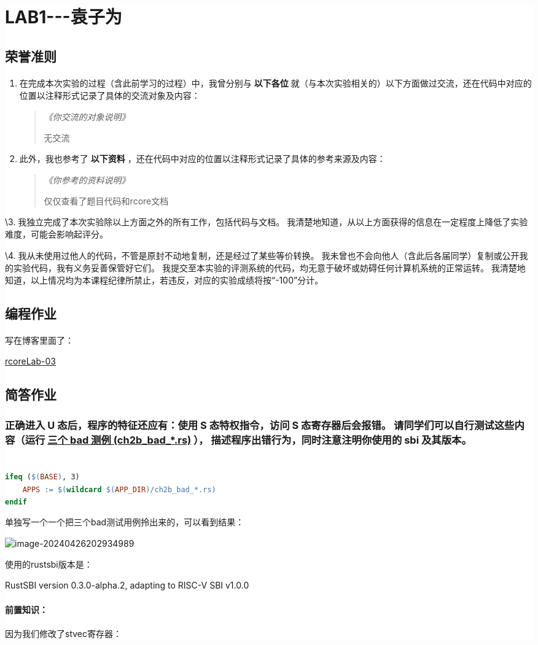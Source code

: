 # LAB1---袁子为

## 荣誉准则

1. 在完成本次实验的过程（含此前学习的过程）中，我曾分别与 **以下各位** 就（与本次实验相关的）以下方面做过交流，还在代码中对应的位置以注释形式记录了具体的交流对象及内容：

   > *《你交流的对象说明》*
   >
   > 无交流

2. 此外，我也参考了 **以下资料** ，还在代码中对应的位置以注释形式记录了具体的参考来源及内容：

   > *《你参考的资料说明》*
   >
   > 仅仅查看了题目代码和rcore文档

\3. 我独立完成了本次实验除以上方面之外的所有工作，包括代码与文档。 我清楚地知道，从以上方面获得的信息在一定程度上降低了实验难度，可能会影响起评分。

\4. 我从未使用过他人的代码，不管是原封不动地复制，还是经过了某些等价转换。 我未曾也不会向他人（含此后各届同学）复制或公开我的实验代码，我有义务妥善保管好它们。 我提交至本实验的评测系统的代码，均无意于破坏或妨碍任何计算机系统的正常运转。 我清楚地知道，以上情况均为本课程纪律所禁止，若违反，对应的实验成绩将按“-100”分计。

## 编程作业

写在博客里面了：

[rcoreLab-03](https://liamy.clovy.top/article/OS_Tutorial/lab3)

## 简答作业

### 正确进入 U 态后，程序的特征还应有：使用 S 态特权指令，访问 S 态寄存器后会报错。 请同学们可以自行测试这些内容（运行 [三个 bad 测例 (ch2b_bad_*.rs)](https://github.com/LearningOS/rCore-Tutorial-Test-2024S/tree/master/src/bin) ）， 描述程序出错行为，同时注意注明你使用的 sbi 及其版本。

```makefile

ifeq ($(BASE), 3)
	APPS := $(wildcard $(APP_DIR)/ch2b_bad_*.rs)
endif

```

单独写一个一个把三个bad测试用例拎出来的，可以看到结果：

![image-20240426202934989](https://cdn.jsdelivr.net/gh/KMSorSMS/picGallery@master/img/202404262245827.png)

使用的rustsbi版本是：

RustSBI version 0.3.0-alpha.2, adapting to RISC-V SBI v1.0.0

#### 前置知识：

因为我们修改了stvec寄存器：
